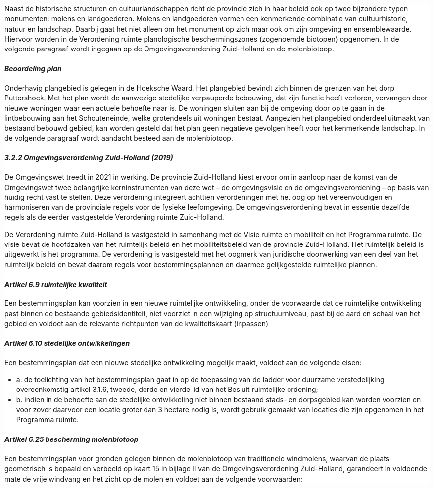 Naast de historische structuren en cultuurlandschappen richt de provincie zich in haar beleid ook op twee bijzondere typen monumenten: molens en landgoederen. Molens en landgoederen vormen een kenmerkende combinatie van cultuurhistorie, natuur en landschap. Daarbij gaat het niet alleen om het monument op zich maar ook om zijn omgeving en ensemblewaarde. Hiervoor worden in de Verordening ruimte planologische beschermingszones (zogenoemde biotopen) opgenomen. In de volgende paragraaf wordt ingegaan op de Omgevingsverordening Zuid-Holland en de molenbiotoop.

#### *Beoordeling plan*

Onderhavig plangebied is gelegen in de Hoeksche Waard. Het plangebied bevindt zich binnen de grenzen van het dorp Puttershoek. Met het plan wordt de aanwezige stedelijke verpauperde bebouwing, dat zijn functie heeft verloren, vervangen door nieuwe woningen waar een actuele behoefte naar is. De woningen sluiten aan bij de omgeving door op te gaan in de lintbebouwing aan het Schouteneinde, welke grotendeels uit woningen bestaat. Aangezien het plangebied onderdeel uitmaakt van bestaand bebouwd gebied, kan worden gesteld dat het plan geen negatieve gevolgen heeft voor het kenmerkende landschap. In de volgende paragraaf wordt aandacht besteed aan de molenbiotoop.

#### *3.2.2 Omgevingsverordening Zuid-Holland (2019)*

De Omgevingswet treedt in 2021 in werking. De provincie Zuid-Holland kiest ervoor om in aanloop naar de komst van de Omgevingswet twee belangrijke kerninstrumenten van deze wet – de omgevingsvisie en de omgevingsverordening – op basis van huidig recht vast te stellen. Deze verordening integreert achttien verordeningen met het oog op het vereenvoudigen en harmoniseren van de provinciale regels voor de fysieke leefomgeving. De omgevingsverordening bevat in essentie dezelfde regels als de eerder vastgestelde Verordening ruimte Zuid-Holland.

De Verordening ruimte Zuid-Holland is vastgesteld in samenhang met de Visie ruimte en mobiliteit en het Programma ruimte. De visie bevat de hoofdzaken van het ruimtelijk beleid en het mobiliteitsbeleid van de provincie Zuid-Holland. Het ruimtelijk beleid is uitgewerkt is het programma. De verordening is vastgesteld met het oogmerk van juridische doorwerking van een deel van het ruimtelijk beleid en bevat daarom regels voor bestemmingsplannen en daarmee gelijkgestelde ruimtelijke plannen.

#### *Artikel 6.9 ruimtelijke kwaliteit*

Een bestemmingsplan kan voorzien in een nieuwe ruimtelijke ontwikkeling, onder de voorwaarde dat de ruimtelijke ontwikkeling past binnen de bestaande gebiedsidentiteit, niet voorziet in een wijziging op structuurniveau, past bij de aard en schaal van het gebied en voldoet aan de relevante richtpunten van de kwaliteitskaart (inpassen)

#### *Artikel 6.10 stedelijke ontwikkelingen*

Een bestemmingsplan dat een nieuwe stedelijke ontwikkeling mogelijk maakt, voldoet aan de volgende eisen:

- a. de toelichting van het bestemmingsplan gaat in op de toepassing van de ladder voor duurzame verstedelijking overeenkomstig artikel 3.1.6, tweede, derde en vierde lid van het Besluit ruimtelijke ordening;
- b. indien in de behoefte aan de stedelijke ontwikkeling niet binnen bestaand stads- en dorpsgebied kan worden voorzien en voor zover daarvoor een locatie groter dan 3 hectare nodig is, wordt gebruik gemaakt van locaties die zijn opgenomen in het Programma ruimte.

#### *Artikel 6.25 bescherming molenbiotoop*

Een bestemmingsplan voor gronden gelegen binnen de molenbiotoop van traditionele windmolens, waarvan de plaats geometrisch is bepaald en verbeeld op kaart 15 in bijlage II van de Omgevingsverordening Zuid-Holland, garandeert in voldoende mate de vrije windvang en het zicht op de molen en voldoet aan de volgende voorwaarden:
